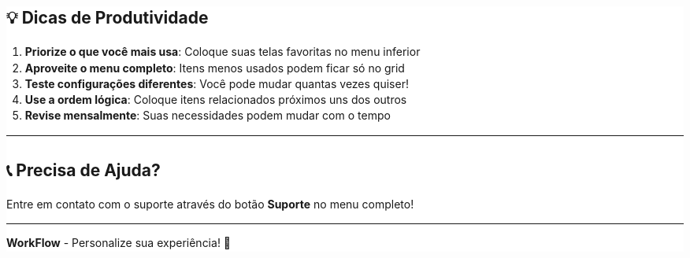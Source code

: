 ## 💡 Dicas de Produtividade

1. **Priorize o que você mais usa**: Coloque suas telas favoritas no menu inferior
2. **Aproveite o menu completo**: Itens menos usados podem ficar só no grid
3. **Teste configurações diferentes**: Você pode mudar quantas vezes quiser!
4. **Use a ordem lógica**: Coloque itens relacionados próximos uns dos outros
5. **Revise mensalmente**: Suas necessidades podem mudar com o tempo

---

## 📞 Precisa de Ajuda?

Entre em contato com o suporte através do botão **Suporte** no menu completo!

---

**WorkFlow** - Personalize sua experiência! 🚀
